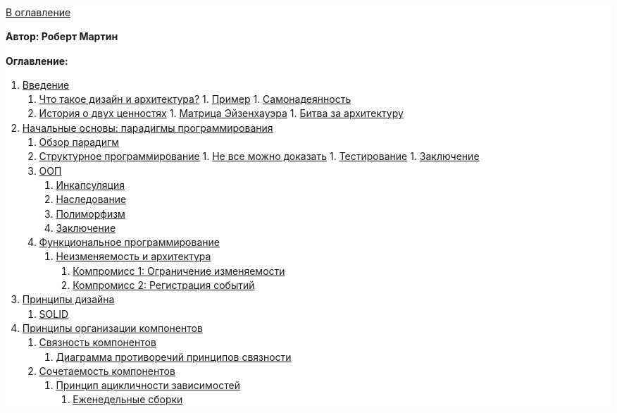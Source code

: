 [В оглавление](../../README.md)  

**Автор: Роберт Мартин**

**Оглавление:**

1. [Введение](#%D0%92%D0%B2%D0%B5%D0%B4%D0%B5%D0%BD%D0%B8%D0%B5)
	1. [Что такое дизайн и архитектура?](#%D0%A7%D1%82%D0%BE-%D1%82%D0%B0%D0%BA%D0%BE%D0%B5-%D0%B4%D0%B8%D0%B7%D0%B0%D0%B9%D0%BD-%D0%B8-%D0%B0%D1%80%D1%85%D0%B8%D1%82%D0%B5%D0%BA%D1%82%D1%83%D1%80%D0%B0)
			1. [Пример](#%D0%9F%D1%80%D0%B8%D0%BC%D0%B5%D1%80)
			1. [Самонадеянность](#%D0%A1%D0%B0%D0%BC%D0%BE%D0%BD%D0%B0%D0%B4%D0%B5%D1%8F%D0%BD%D0%BD%D0%BE%D1%81%D1%82%D1%8C)
	1. [История о двух ценностях](#%D0%98%D1%81%D1%82%D0%BE%D1%80%D0%B8%D1%8F-%D0%BE-%D0%B4%D0%B2%D1%83%D1%85-%D1%86%D0%B5%D0%BD%D0%BD%D0%BE%D1%81%D1%82%D1%8F%D1%85)
			1. [Матрица Эйзенхауэра](#%D0%9C%D0%B0%D1%82%D1%80%D0%B8%D1%86%D0%B0-%D0%AD%D0%B9%D0%B7%D0%B5%D0%BD%D1%85%D0%B0%D1%83%D1%8D%D1%80%D0%B0)
			1. [Битва за архитектуру](#%D0%91%D0%B8%D1%82%D0%B2%D0%B0-%D0%B7%D0%B0-%D0%B0%D1%80%D1%85%D0%B8%D1%82%D0%B5%D0%BA%D1%82%D1%83%D1%80%D1%83)
1. [Начальные основы: парадигмы программирования](#%D0%9D%D0%B0%D1%87%D0%B0%D0%BB%D1%8C%D0%BD%D1%8B%D0%B5-%D0%BE%D1%81%D0%BD%D0%BE%D0%B2%D1%8B-%D0%BF%D0%B0%D1%80%D0%B0%D0%B4%D0%B8%D0%B3%D0%BC%D1%8B-%D0%BF%D1%80%D0%BE%D0%B3%D1%80%D0%B0%D0%BC%D0%BC%D0%B8%D1%80%D0%BE%D0%B2%D0%B0%D0%BD%D0%B8%D1%8F)
	1. [Обзор парадигм](#%D0%9E%D0%B1%D0%B7%D0%BE%D1%80-%D0%BF%D0%B0%D1%80%D0%B0%D0%B4%D0%B8%D0%B3%D0%BC)
	1. [Структурное программирование](#%D0%A1%D1%82%D1%80%D1%83%D0%BA%D1%82%D1%83%D1%80%D0%BD%D0%BE%D0%B5-%D0%BF%D1%80%D0%BE%D0%B3%D1%80%D0%B0%D0%BC%D0%BC%D0%B8%D1%80%D0%BE%D0%B2%D0%B0%D0%BD%D0%B8%D0%B5)
			1. [Не все можно доказать](#%D0%9D%D0%B5-%D0%B2%D1%81%D0%B5-%D0%BC%D0%BE%D0%B6%D0%BD%D0%BE-%D0%B4%D0%BE%D0%BA%D0%B0%D0%B7%D0%B0%D1%82%D1%8C)
			1. [Тестирование](#%D0%A2%D0%B5%D1%81%D1%82%D0%B8%D1%80%D0%BE%D0%B2%D0%B0%D0%BD%D0%B8%D0%B5)
			1. [Заключение](#%D0%97%D0%B0%D0%BA%D0%BB%D1%8E%D1%87%D0%B5%D0%BD%D0%B8%D0%B5)
	1. [ООП](#%D0%9E%D0%9E%D0%9F)
		1. [Инкапсуляция](#%D0%98%D0%BD%D0%BA%D0%B0%D0%BF%D1%81%D1%83%D0%BB%D1%8F%D1%86%D0%B8%D1%8F)
		1. [Наследование](#%D0%9D%D0%B0%D1%81%D0%BB%D0%B5%D0%B4%D0%BE%D0%B2%D0%B0%D0%BD%D0%B8%D0%B5)
		1. [Полиморфизм](#%D0%9F%D0%BE%D0%BB%D0%B8%D0%BC%D0%BE%D1%80%D1%84%D0%B8%D0%B7%D0%BC)
		1. [Заключение](#%D0%97%D0%B0%D0%BA%D0%BB%D1%8E%D1%87%D0%B5%D0%BD%D0%B8%D0%B5)
	1. [Функциональное программирование](#%D0%A4%D1%83%D0%BD%D0%BA%D1%86%D0%B8%D0%BE%D0%BD%D0%B0%D0%BB%D1%8C%D0%BD%D0%BE%D0%B5-%D0%BF%D1%80%D0%BE%D0%B3%D1%80%D0%B0%D0%BC%D0%BC%D0%B8%D1%80%D0%BE%D0%B2%D0%B0%D0%BD%D0%B8%D0%B5)
		1. [Неизменяемость и архитектура](#%D0%9D%D0%B5%D0%B8%D0%B7%D0%BC%D0%B5%D0%BD%D1%8F%D0%B5%D0%BC%D0%BE%D1%81%D1%82%D1%8C-%D0%B8-%D0%B0%D1%80%D1%85%D0%B8%D1%82%D0%B5%D0%BA%D1%82%D1%83%D1%80%D0%B0)
			1. [Компромисс 1: Ограничение изменяемости](#%D0%9A%D0%BE%D0%BC%D0%BF%D1%80%D0%BE%D0%BC%D0%B8%D1%81%D1%81-1-%D0%9E%D0%B3%D1%80%D0%B0%D0%BD%D0%B8%D1%87%D0%B5%D0%BD%D0%B8%D0%B5-%D0%B8%D0%B7%D0%BC%D0%B5%D0%BD%D1%8F%D0%B5%D0%BC%D0%BE%D1%81%D1%82%D0%B8)
			1. [Компромисс 2: Регистрация событий](#%D0%9A%D0%BE%D0%BC%D0%BF%D1%80%D0%BE%D0%BC%D0%B8%D1%81%D1%81-2-%D0%A0%D0%B5%D0%B3%D0%B8%D1%81%D1%82%D1%80%D0%B0%D1%86%D0%B8%D1%8F-%D1%81%D0%BE%D0%B1%D1%8B%D1%82%D0%B8%D0%B9)
1. [Принципы дизайна](#%D0%9F%D1%80%D0%B8%D0%BD%D1%86%D0%B8%D0%BF%D1%8B-%D0%B4%D0%B8%D0%B7%D0%B0%D0%B9%D0%BD%D0%B0)
	1. [SOLID](#solid)
1. [Принципы организации компонентов](#%D0%9F%D1%80%D0%B8%D0%BD%D1%86%D0%B8%D0%BF%D1%8B-%D0%BE%D1%80%D0%B3%D0%B0%D0%BD%D0%B8%D0%B7%D0%B0%D1%86%D0%B8%D0%B8-%D0%BA%D0%BE%D0%BC%D0%BF%D0%BE%D0%BD%D0%B5%D0%BD%D1%82%D0%BE%D0%B2)
	1. [Связность компонентов](#%D0%A1%D0%B2%D1%8F%D0%B7%D0%BD%D0%BE%D1%81%D1%82%D1%8C-%D0%BA%D0%BE%D0%BC%D0%BF%D0%BE%D0%BD%D0%B5%D0%BD%D1%82%D0%BE%D0%B2)
		1. [Диаграмма противоречий принципов связности](#%D0%94%D0%B8%D0%B0%D0%B3%D1%80%D0%B0%D0%BC%D0%BC%D0%B0-%D0%BF%D1%80%D0%BE%D1%82%D0%B8%D0%B2%D0%BE%D1%80%D0%B5%D1%87%D0%B8%D0%B9-%D0%BF%D1%80%D0%B8%D0%BD%D1%86%D0%B8%D0%BF%D0%BE%D0%B2-%D1%81%D0%B2%D1%8F%D0%B7%D0%BD%D0%BE%D1%81%D1%82%D0%B8)
	1. [Сочетаемость компонентов](#%D0%A1%D0%BE%D1%87%D0%B5%D1%82%D0%B0%D0%B5%D0%BC%D0%BE%D1%81%D1%82%D1%8C-%D0%BA%D0%BE%D0%BC%D0%BF%D0%BE%D0%BD%D0%B5%D0%BD%D1%82%D0%BE%D0%B2)
		1. [Принцип ацикличности зависимостей](#%D0%9F%D1%80%D0%B8%D0%BD%D1%86%D0%B8%D0%BF-%D0%B0%D1%86%D0%B8%D0%BA%D0%BB%D0%B8%D1%87%D0%BD%D0%BE%D1%81%D1%82%D0%B8-%D0%B7%D0%B0%D0%B2%D0%B8%D1%81%D0%B8%D0%BC%D0%BE%D1%81%D1%82%D0%B5%D0%B9)
			1. [Еженедельные сборки](#%D0%95%D0%B6%D0%B5%D0%BD%D0%B5%D0%B4%D0%B5%D0%BB%D1%8C%D0%BD%D1%8B%D0%B5-%D1%81%D0%B1%D0%BE%D1%80%D0%BA%D0%B8)